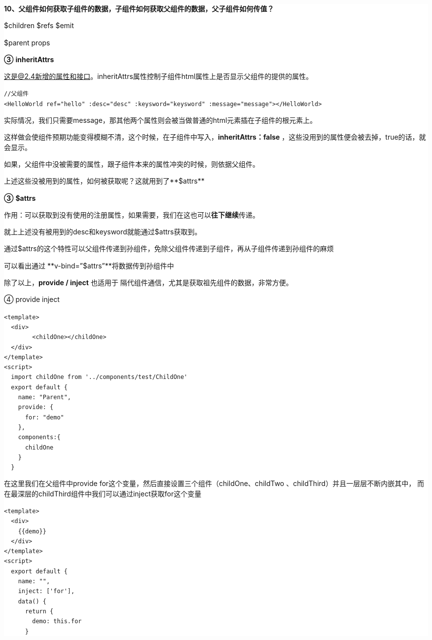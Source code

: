 **10、父组件如何获取子组件的数据，子组件如何获取父组件的数据，父子组件如何传值？**

$children  $refs  $emit

$parent props

**③** **inheritAttrs**

这是@2.4新增的属性和接口。inheritAttrs属性控制子组件html属性上是否显示父组件的提供的属性。

```vue
//父组件
<HelloWorld ref="hello" :desc="desc" :keysword="keysword" :message="message"></HelloWorld>
```

实际情况，我们只需要message，那其他两个属性则会被当做普通的html元素插在子组件的根元素上。

这样做会使组件预期功能变得模糊不清，这个时候，在子组件中写入，**inheritAttrs：false** ，这些没用到的属性便会被去掉，true的话，就会显示。

如果，父组件中没被需要的属性，跟子组件本来的属性冲突的时候，则依据父组件。

上述这些没被用到的属性，如何被获取呢？这就用到了**$attrs**

**③** **$attrs**

作用：可以获取到没有使用的注册属性，如果需要，我们在这也可以**往下继续**传递。

就上上述没有被用到的desc和keysword就能通过$attrs获取到。

通过$attrs的这个特性可以父组件传递到孙组件，免除父组件传递到子组件，再从子组件传递到孙组件的麻烦

可以看出通过 **v-bind=”$attrs”**将数据传到孙组件中

除了以上，**provide / inject** 也适用于 隔代组件通信，尤其是获取祖先组件的数据，非常方便。

④ provide inject

```vue
<template>
  <div>
		<childOne></childOne>
  </div>
</template>
<script>
  import childOne from '../components/test/ChildOne'
  export default {
    name: "Parent",
    provide: {
      for: "demo"
    },
    components:{
      childOne
    }
  }
```

在这里我们在父组件中provide for这个变量，然后直接设置三个组件（childOne、childTwo 、childThird）并且一层层不断内嵌其中， 而在最深层的childThird组件中我们可以通过inject获取for这个变量

```vue
<template>
  <div>
    {{demo}}
  </div>
</template>
<script>
  export default {
    name: "",
    inject: ['for'],
    data() {
      return {
        demo: this.for
      }
```